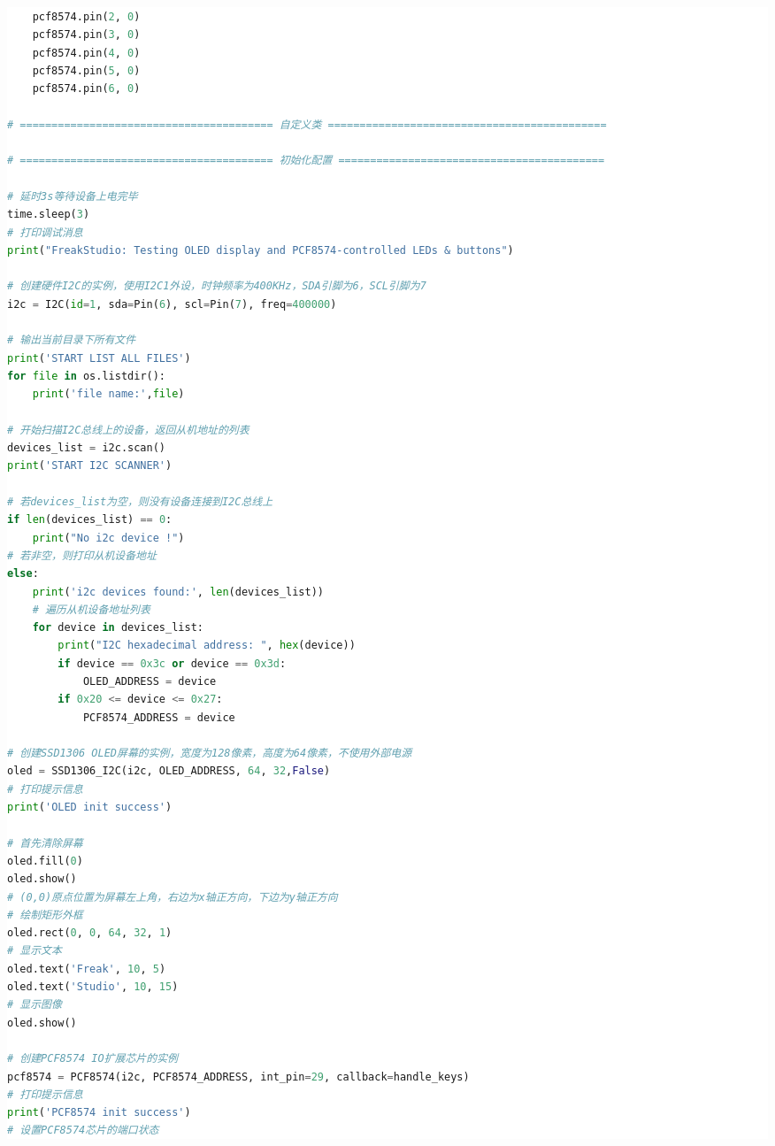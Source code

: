 ```python
    pcf8574.pin(2, 0)
    pcf8574.pin(3, 0)
    pcf8574.pin(4, 0)
    pcf8574.pin(5, 0)
    pcf8574.pin(6, 0)

# ======================================== 自定义类 ============================================

# ======================================== 初始化配置 ==========================================

# 延时3s等待设备上电完毕
time.sleep(3)
# 打印调试消息
print("FreakStudio: Testing OLED display and PCF8574-controlled LEDs & buttons")

# 创建硬件I2C的实例，使用I2C1外设，时钟频率为400KHz，SDA引脚为6，SCL引脚为7
i2c = I2C(id=1, sda=Pin(6), scl=Pin(7), freq=400000)

# 输出当前目录下所有文件
print('START LIST ALL FILES')
for file in os.listdir():
    print('file name:',file)

# 开始扫描I2C总线上的设备，返回从机地址的列表
devices_list = i2c.scan()
print('START I2C SCANNER')

# 若devices_list为空，则没有设备连接到I2C总线上
if len(devices_list) == 0:
    print("No i2c device !")
# 若非空，则打印从机设备地址
else:
    print('i2c devices found:', len(devices_list))
    # 遍历从机设备地址列表
    for device in devices_list:
        print("I2C hexadecimal address: ", hex(device))
        if device == 0x3c or device == 0x3d:
            OLED_ADDRESS = device
        if 0x20 <= device <= 0x27:
            PCF8574_ADDRESS = device

# 创建SSD1306 OLED屏幕的实例，宽度为128像素，高度为64像素，不使用外部电源
oled = SSD1306_I2C(i2c, OLED_ADDRESS, 64, 32,False)
# 打印提示信息
print('OLED init success')

# 首先清除屏幕
oled.fill(0)
oled.show()
# (0,0)原点位置为屏幕左上角，右边为x轴正方向，下边为y轴正方向
# 绘制矩形外框
oled.rect(0, 0, 64, 32, 1)
# 显示文本
oled.text('Freak', 10, 5)
oled.text('Studio', 10, 15)
# 显示图像
oled.show()

# 创建PCF8574 IO扩展芯片的实例
pcf8574 = PCF8574(i2c, PCF8574_ADDRESS, int_pin=29, callback=handle_keys)
# 打印提示信息
print('PCF8574 init success')
# 设置PCF8574芯片的端口状态
```